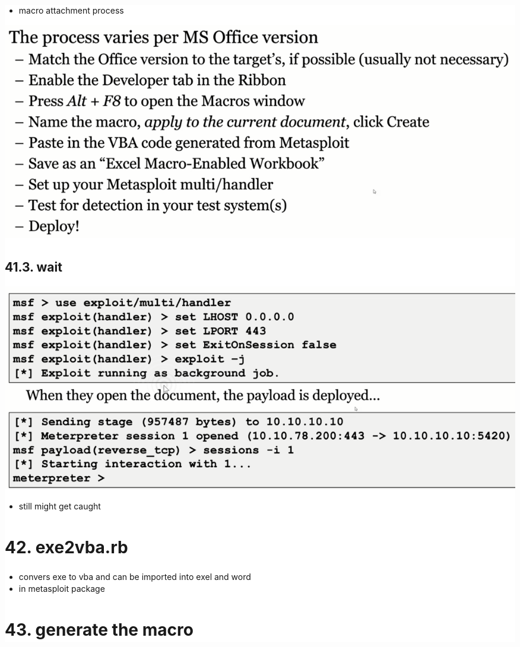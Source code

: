 * macro attachment process

![](2022-01-27-14-34-25.png)

## 41.3. wait

![](2022-01-27-14-34-42.png)

* still might get caught

# 42. exe2vba.rb
* convers exe to vba and can be imported into exel and word
* in metasploit package
  
# 43. generate the macro